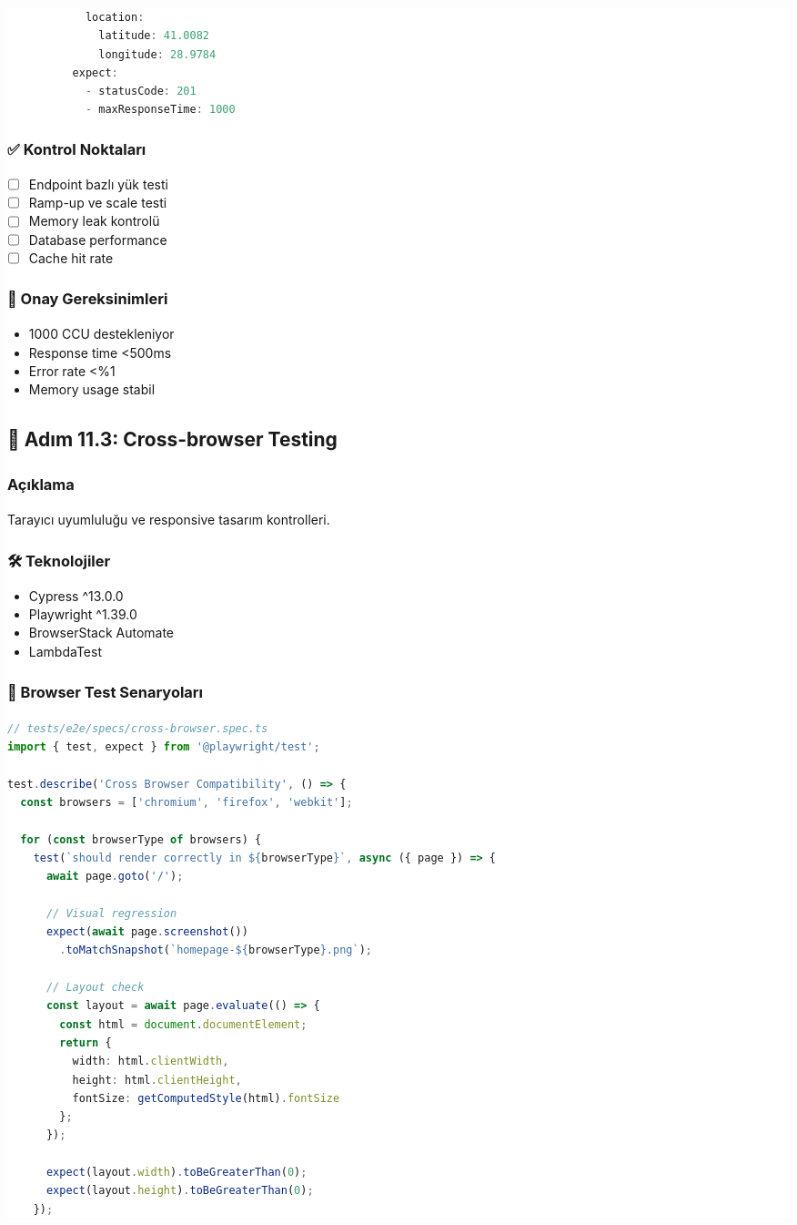 ```typescript
            location:
              latitude: 41.0082
              longitude: 28.9784
          expect:
            - statusCode: 201
            - maxResponseTime: 1000
```

### ✅ Kontrol Noktaları
- [ ] Endpoint bazlı yük testi
- [ ] Ramp-up ve scale testi
- [ ] Memory leak kontrolü
- [ ] Database performance
- [ ] Cache hit rate

### 📌 Onay Gereksinimleri
- 1000 CCU destekleniyor
- Response time <500ms
- Error rate <%1
- Memory usage stabil

## 📌 Adım 11.3: Cross-browser Testing

### Açıklama
Tarayıcı uyumluluğu ve responsive tasarım kontrolleri.

### 🛠 Teknolojiler
- Cypress ^13.0.0
- Playwright ^1.39.0
- BrowserStack Automate
- LambdaTest

### 📂 Browser Test Senaryoları
```typescript
// tests/e2e/specs/cross-browser.spec.ts
import { test, expect } from '@playwright/test';

test.describe('Cross Browser Compatibility', () => {
  const browsers = ['chromium', 'firefox', 'webkit'];

  for (const browserType of browsers) {
    test(`should render correctly in ${browserType}`, async ({ page }) => {
      await page.goto('/');
      
      // Visual regression
      expect(await page.screenshot())
        .toMatchSnapshot(`homepage-${browserType}.png`);
      
      // Layout check
      const layout = await page.evaluate(() => {
        const html = document.documentElement;
        return {
          width: html.clientWidth,
          height: html.clientHeight,
          fontSize: getComputedStyle(html).fontSize
        };
      });
      
      expect(layout.width).toBeGreaterThan(0);
      expect(layout.height).toBeGreaterThan(0);
    });
```